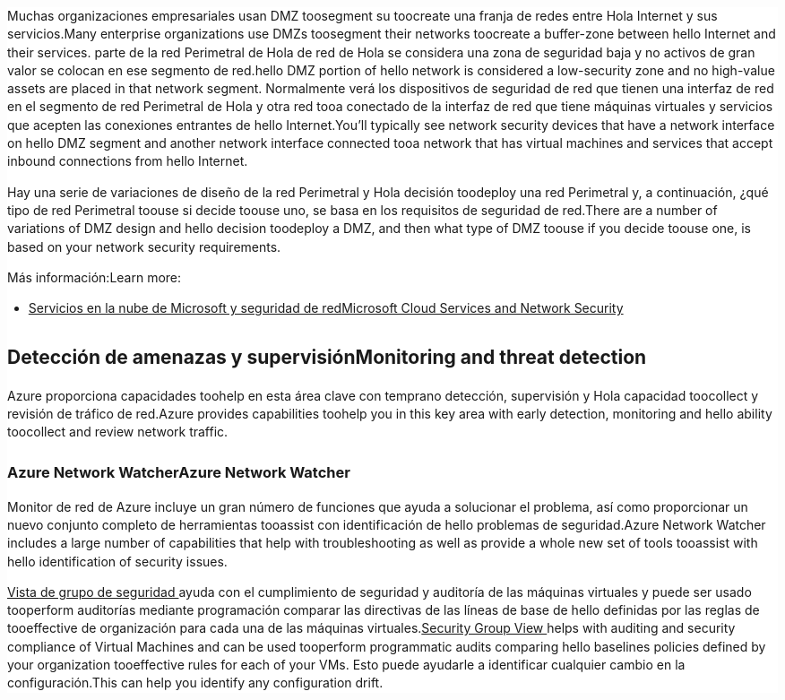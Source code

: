 <span data-ttu-id="3ab03-311">Muchas organizaciones empresariales usan DMZ toosegment su toocreate una franja de redes entre Hola Internet y sus servicios.</span><span class="sxs-lookup"><span data-stu-id="3ab03-311">Many enterprise organizations use DMZs toosegment their networks toocreate a buffer-zone between hello Internet and their services.</span></span> <span data-ttu-id="3ab03-312">parte de la red Perimetral de Hola de red de Hola se considera una zona de seguridad baja y no activos de gran valor se colocan en ese segmento de red.</span><span class="sxs-lookup"><span data-stu-id="3ab03-312">hello DMZ portion of hello network is considered a low-security zone and no high-value assets are placed in that network segment.</span></span> <span data-ttu-id="3ab03-313">Normalmente verá los dispositivos de seguridad de red que tienen una interfaz de red en el segmento de red Perimetral de Hola y otra red tooa conectado de la interfaz de red que tiene máquinas virtuales y servicios que acepten las conexiones entrantes de hello Internet.</span><span class="sxs-lookup"><span data-stu-id="3ab03-313">You’ll typically see network security devices that have a network interface on hello DMZ segment and another network interface connected tooa network that has virtual machines and services that accept inbound connections from hello Internet.</span></span>

<span data-ttu-id="3ab03-314">Hay una serie de variaciones de diseño de la red Perimetral y Hola decisión toodeploy una red Perimetral y, a continuación, ¿qué tipo de red Perimetral toouse si decide toouse uno, se basa en los requisitos de seguridad de red.</span><span class="sxs-lookup"><span data-stu-id="3ab03-314">There are a number of variations of DMZ design and hello decision toodeploy a DMZ, and then what type of DMZ toouse if you decide toouse one, is based on your network security requirements.</span></span>

<span data-ttu-id="3ab03-315">Más información:</span><span class="sxs-lookup"><span data-stu-id="3ab03-315">Learn more:</span></span>

* [<span data-ttu-id="3ab03-316">Servicios en la nube de Microsoft y seguridad de red</span><span class="sxs-lookup"><span data-stu-id="3ab03-316">Microsoft Cloud Services and Network Security</span></span>](../best-practices-network-security.md)


## <a name="monitoring-and-threat-detection"></a><span data-ttu-id="3ab03-317">Detección de amenazas y supervisión</span><span class="sxs-lookup"><span data-stu-id="3ab03-317">Monitoring and threat detection</span></span>

<span data-ttu-id="3ab03-318">Azure proporciona capacidades toohelp en esta área clave con temprano detección, supervisión y Hola capacidad toocollect y revisión de tráfico de red.</span><span class="sxs-lookup"><span data-stu-id="3ab03-318">Azure provides capabilities toohelp you in this key area with early detection, monitoring and hello ability toocollect and review network traffic.</span></span>

### <a name="azure-network-watcher"></a><span data-ttu-id="3ab03-319">Azure Network Watcher</span><span class="sxs-lookup"><span data-stu-id="3ab03-319">Azure Network Watcher</span></span>
<span data-ttu-id="3ab03-320">Monitor de red de Azure incluye un gran número de funciones que ayuda a solucionar el problema, así como proporcionar un nuevo conjunto completo de herramientas tooassist con identificación de hello problemas de seguridad.</span><span class="sxs-lookup"><span data-stu-id="3ab03-320">Azure Network Watcher includes a large number of capabilities that help with troubleshooting as well as provide a whole new set of tools tooassist with hello identification of security issues.</span></span>

<span data-ttu-id="3ab03-321">[Vista de grupo de seguridad ](/network-watcher/network-watcher-security-group-view-overview.md) ayuda con el cumplimiento de seguridad y auditoría de las máquinas virtuales y puede ser usado tooperform auditorías mediante programación comparar las directivas de las líneas de base de hello definidas por las reglas de tooeffective de organización para cada una de las máquinas virtuales.</span><span class="sxs-lookup"><span data-stu-id="3ab03-321">[Security Group View ](/network-watcher/network-watcher-security-group-view-overview.md) helps with auditing and security compliance of Virtual Machines and can be used tooperform programmatic audits comparing hello baselines policies defined by your organization tooeffective rules for each of your VMs.</span></span> <span data-ttu-id="3ab03-322">Esto puede ayudarle a identificar cualquier cambio en la configuración.</span><span class="sxs-lookup"><span data-stu-id="3ab03-322">This can help you identify any configuration drift.</span></span>
